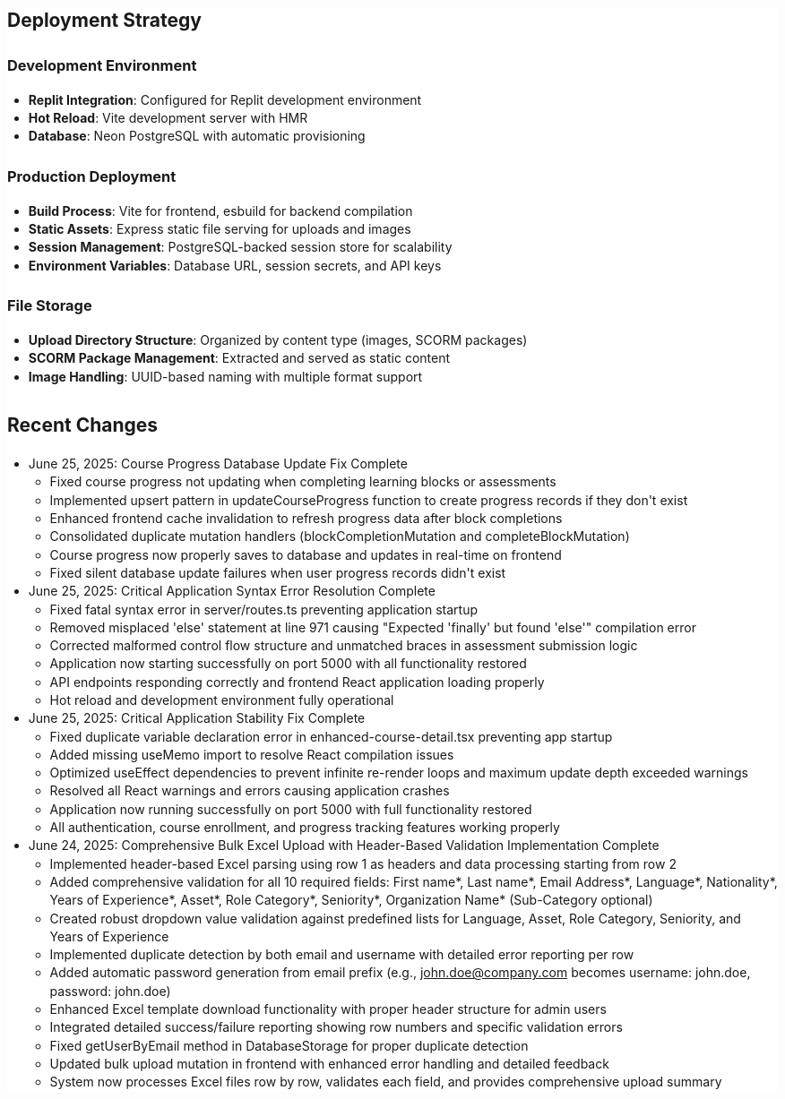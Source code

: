 ## Deployment Strategy

### Development Environment
- **Replit Integration**: Configured for Replit development environment
- **Hot Reload**: Vite development server with HMR
- **Database**: Neon PostgreSQL with automatic provisioning

### Production Deployment
- **Build Process**: Vite for frontend, esbuild for backend compilation
- **Static Assets**: Express static file serving for uploads and images
- **Session Management**: PostgreSQL-backed session store for scalability
- **Environment Variables**: Database URL, session secrets, and API keys

### File Storage
- **Upload Directory Structure**: Organized by content type (images, SCORM packages)
- **SCORM Package Management**: Extracted and served as static content
- **Image Handling**: UUID-based naming with multiple format support

## Recent Changes
- June 25, 2025: Course Progress Database Update Fix Complete
  - Fixed course progress not updating when completing learning blocks or assessments
  - Implemented upsert pattern in updateCourseProgress function to create progress records if they don't exist
  - Enhanced frontend cache invalidation to refresh progress data after block completions
  - Consolidated duplicate mutation handlers (blockCompletionMutation and completeBlockMutation)
  - Course progress now properly saves to database and updates in real-time on frontend
  - Fixed silent database update failures when user progress records didn't exist
- June 25, 2025: Critical Application Syntax Error Resolution Complete
  - Fixed fatal syntax error in server/routes.ts preventing application startup
  - Removed misplaced 'else' statement at line 971 causing "Expected 'finally' but found 'else'" compilation error
  - Corrected malformed control flow structure and unmatched braces in assessment submission logic
  - Application now starting successfully on port 5000 with all functionality restored
  - API endpoints responding correctly and frontend React application loading properly
  - Hot reload and development environment fully operational
- June 25, 2025: Critical Application Stability Fix Complete
  - Fixed duplicate variable declaration error in enhanced-course-detail.tsx preventing app startup
  - Added missing useMemo import to resolve React compilation issues
  - Optimized useEffect dependencies to prevent infinite re-render loops and maximum update depth exceeded warnings
  - Resolved all React warnings and errors causing application crashes
  - Application now running successfully on port 5000 with full functionality restored
  - All authentication, course enrollment, and progress tracking features working properly
- June 24, 2025: Comprehensive Bulk Excel Upload with Header-Based Validation Implementation Complete
  - Implemented header-based Excel parsing using row 1 as headers and data processing starting from row 2
  - Added comprehensive validation for all 10 required fields: First name*, Last name*, Email Address*, Language*, Nationality*, Years of Experience*, Asset*, Role Category*, Seniority*, Organization Name* (Sub-Category optional)
  - Created robust dropdown value validation against predefined lists for Language, Asset, Role Category, Seniority, and Years of Experience
  - Implemented duplicate detection by both email and username with detailed error reporting per row
  - Added automatic password generation from email prefix (e.g., john.doe@company.com becomes username: john.doe, password: john.doe)
  - Enhanced Excel template download functionality with proper header structure for admin users
  - Integrated detailed success/failure reporting showing row numbers and specific validation errors
  - Fixed getUserByEmail method in DatabaseStorage for proper duplicate detection
  - Updated bulk upload mutation in frontend with enhanced error handling and detailed feedback
  - System now processes Excel files row by row, validates each field, and provides comprehensive upload summary